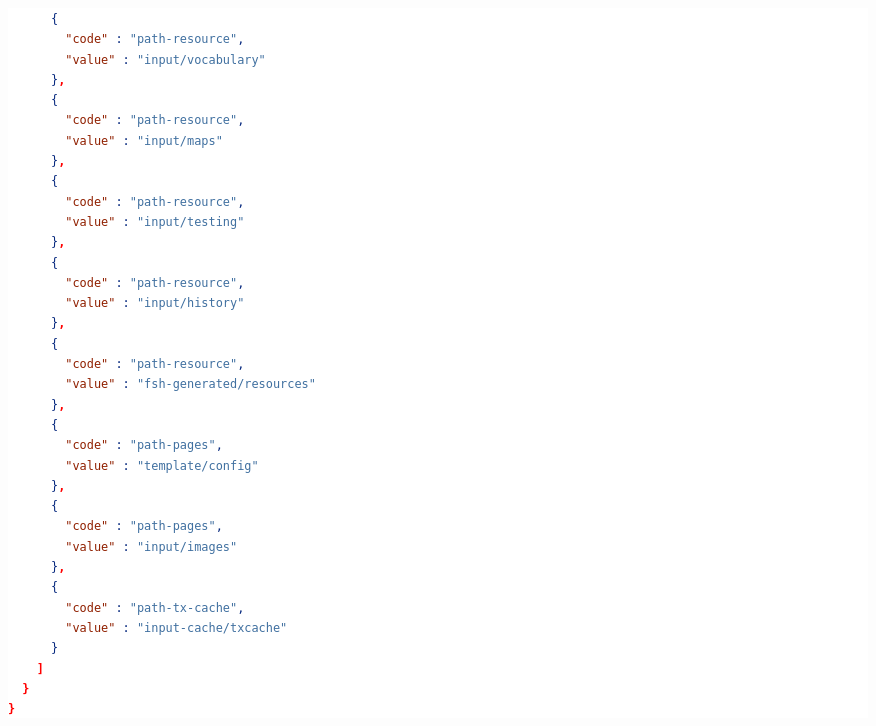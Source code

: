 ```json
      {
        "code" : "path-resource",
        "value" : "input/vocabulary"
      },
      {
        "code" : "path-resource",
        "value" : "input/maps"
      },
      {
        "code" : "path-resource",
        "value" : "input/testing"
      },
      {
        "code" : "path-resource",
        "value" : "input/history"
      },
      {
        "code" : "path-resource",
        "value" : "fsh-generated/resources"
      },
      {
        "code" : "path-pages",
        "value" : "template/config"
      },
      {
        "code" : "path-pages",
        "value" : "input/images"
      },
      {
        "code" : "path-tx-cache",
        "value" : "input-cache/txcache"
      }
    ]
  }
}

```
